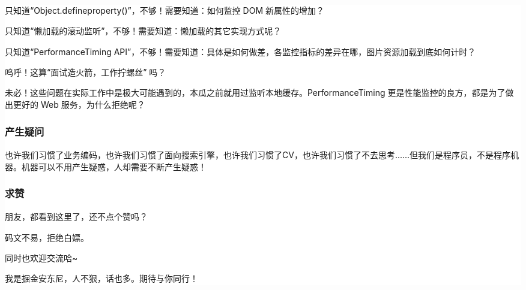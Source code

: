 只知道“Object.defineproperty()”，不够！需要知道：如何监控 DOM 新属性的增加？

只知道“懒加载的滚动监听”，不够！需要知道：懒加载的其它实现方式呢？

只知道“PerformanceTiming API”，不够！需要知道：具体是如何做差，各监控指标的差异在哪，图片资源加载到底如何计时？

呜呼！这算“面试造火箭，工作拧螺丝” 吗？

未必！这些问题在实际工作中是极大可能遇到的，本瓜之前就用过监听本地缓存。PerformanceTiming 更是性能监控的良方，都是为了做出更好的 Web 服务，为什么拒绝呢？

### 产生疑问

也许我们习惯了业务编码，也许我们习惯了面向搜索引擎，也许我们习惯了CV，也许我们习惯了不去思考......但我们是程序员，不是程序机器。机器可以不用产生疑惑，人却需要不断产生疑惑！

### 求赞

朋友，都看到这里了，还不点个赞吗？

码文不易，拒绝白嫖。

同时也欢迎交流哈~

我是掘金安东尼，人不狠，话也多。期待与你同行！